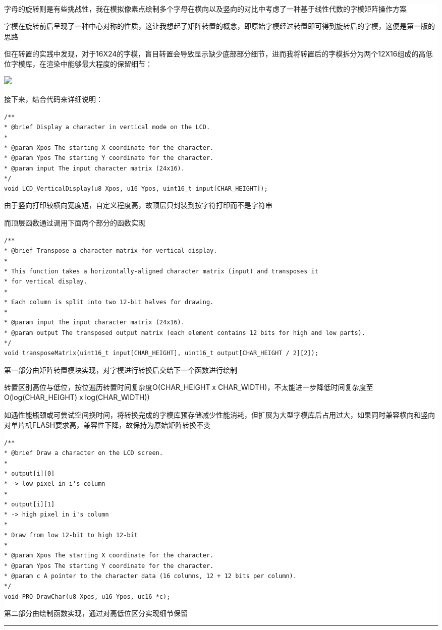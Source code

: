 字母的旋转则是有些挑战性，我在模拟像素点绘制多个字母在横向以及竖向的对比中考虑了一种基于线性代数的字模矩阵操作方案

字模在旋转前后呈现了一种中心对称的性质，这让我想起了矩阵转置的概念，即原始字模经过转置即可得到旋转后的字模，这便是第一版的思路

但在转置的实践中发现，对于16X24的字模，盲目转置会导致显示缺少底部部分细节，进而我将转置后的字模拆分为两个12X16组成的高低位字模库，在渲染中能够最大程度的保留细节：

![ ](https://images.weserv.nl/?url=https://101.132.75.60/wp-content/uploads/2024/09/martix.jpg "Martix转置流程草图")

接下来，结合代码来详细说明：

    /**
    * @brief Display a character in vertical mode on the LCD.
    * 
    * @param Xpos The starting X coordinate for the character.
    * @param Ypos The starting Y coordinate for the character.
    * @param input The input character matrix (24x16).
    */
    void LCD_VerticalDisplay(u8 Xpos, u16 Ypos, uint16_t input[CHAR_HEIGHT]);

由于竖向打印较横向宽度短，自定义程度高，故顶层只封装到按字符打印而不是字符串

而顶层函数通过调用下面两个部分的函数实现

    /**
    * @brief Transpose a character matrix for vertical display.
    * 
    * This function takes a horizontally-aligned character matrix (input) and transposes it 
    * for vertical display. 
    * 
    * Each column is split into two 12-bit halves for drawing.
    * 
    * @param input The input character matrix (24x16).
    * @param output The transposed output matrix (each element contains 12 bits for high and low parts).
    */
    void transposeMatrix(uint16_t input[CHAR_HEIGHT], uint16_t output[CHAR_HEIGHT / 2][2]);
第一部分由矩阵转置模块实现，对字模进行转换后交给下一个函数进行绘制

转置区别高位与低位，按位遍历转置时间复杂度O(CHAR_HEIGHT x CHAR_WIDTH)，不太能进一步降低时间复杂度至O(log(CHAR_HEIGHT) x log(CHAR_WIDTH))

如遇性能瓶颈或可尝试空间换时间，将转换完成的字模库预存储减少性能消耗，但扩展为大型字模库后占用过大，如果同时兼容横向和竖向对单片机FLASH要求高，兼容性下降，故保持为原始矩阵转换不变

    /**
    * @brief Draw a character on the LCD screen.
    * 
    * output[i][0] 
    * -> low pixel in i's column  
    * 
    * output[i][1] 
    * -> high pixel in i's column 
    * 
    * Draw from low 12-bit to high 12-bit
    * 
    * @param Xpos The starting X coordinate for the character.
    * @param Ypos The starting Y coordinate for the character.
    * @param c A pointer to the character data (16 columns, 12 + 12 bits per column).
    */
    void PRO_DrawChar(u8 Xpos, u16 Ypos, uc16 *c);
第二部分由绘制函数实现，通过对高低位区分实现细节保留

---